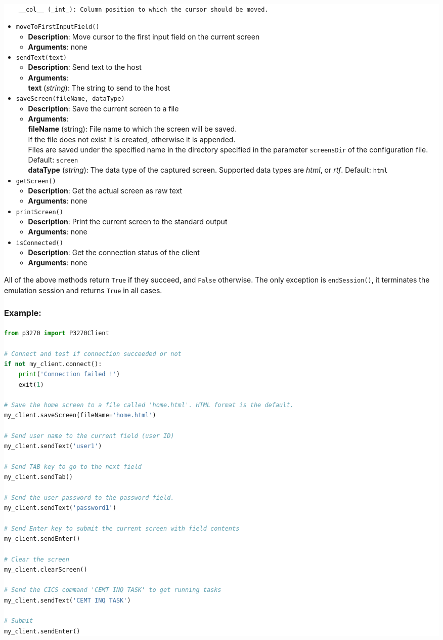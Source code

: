         __col__ (_int_): Column position to which the cursor should be moved.
* `moveToFirstInputField()` 
    * __Description__: Move cursor to the first input field on the current screen 	
    * __Arguments__: none
* `sendText(text)` 
    * __Description__: Send text to the host 
    * __Arguments__: <br>
        __text__ (_string_): The string to send to the host
* `saveScreen(fileName, dataType)` 
    * __Description__: Save the current screen to a file 
    * __Arguments__: <br>
        __fileName__ (string): File name to which the screen will be saved.<br>
        If the file does not exist it is created, otherwise it is appended.<br>
        Files are saved under the specified name in the directory specified in the parameter `screensDir` of the configuration file. Default: `screen`<br> 
        __dataType__ (_string_): The data type of the captured screen. Supported data types are *html*, or *rtf*. Default: `html`
* `getScreen()`
    * __Description__: Get the actual screen as raw text 
    * __Arguments__: none
* `printScreen()` 
    * __Description__: Print the current screen to the standard output 
    * __Arguments__: none
* `isConnected()` 
    * __Description__: Get the connection status of the client 
    * __Arguments__: none

All of the above methods return `True` if they succeed, and `False` otherwise. The only exception is `endSession()`, it terminates the emulation session and returns `True` in all cases.



### Example:

```python
from p3270 import P3270Client

# Connect and test if connection succeeded or not
if not my_client.connect():
    print('Connection failed !')
    exit(1)

# Save the home screen to a file called 'home.html'. HTML format is the default.
my_client.saveScreen(fileName='home.html')

# Send user name to the current field (user ID)
my_client.sendText('user1')

# Send TAB key to go to the next field
my_client.sendTab()

# Send the user password to the password field.
my_client.sendText('password1')

# Send Enter key to submit the current screen with field contents
my_client.sendEnter()

# Clear the screen 
my_client.clearScreen()

# Send the CICS command 'CEMT INQ TASK' to get running tasks
my_client.sendText('CEMT INQ TASK')

# Submit 
my_client.sendEnter()
```